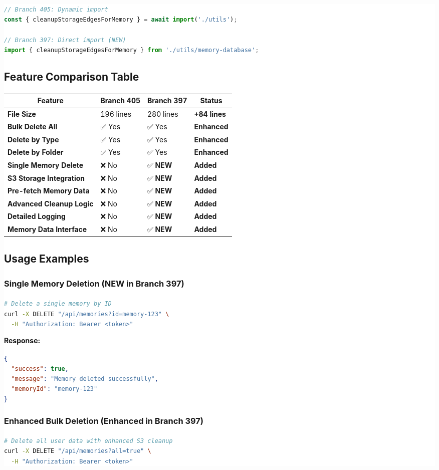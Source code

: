 ```typescript
// Branch 405: Dynamic import
const { cleanupStorageEdgesForMemory } = await import('./utils');

// Branch 397: Direct import (NEW)
import { cleanupStorageEdgesForMemory } from './utils/memory-database';
```

## Feature Comparison Table

| Feature                    | Branch 405 | Branch 397 | Status        |
| -------------------------- | ---------- | ---------- | ------------- |
| **File Size**              | 196 lines  | 280 lines  | **+84 lines** |
| **Bulk Delete All**        | ✅ Yes     | ✅ Yes     | **Enhanced**  |
| **Delete by Type**         | ✅ Yes     | ✅ Yes     | **Enhanced**  |
| **Delete by Folder**       | ✅ Yes     | ✅ Yes     | **Enhanced**  |
| **Single Memory Delete**   | ❌ No      | ✅ **NEW** | **Added**     |
| **S3 Storage Integration** | ❌ No      | ✅ **NEW** | **Added**     |
| **Pre-fetch Memory Data**  | ❌ No      | ✅ **NEW** | **Added**     |
| **Advanced Cleanup Logic** | ❌ No      | ✅ **NEW** | **Added**     |
| **Detailed Logging**       | ❌ No      | ✅ **NEW** | **Added**     |
| **Memory Data Interface**  | ❌ No      | ✅ **NEW** | **Added**     |

## Usage Examples

### Single Memory Deletion (NEW in Branch 397)

```bash
# Delete a single memory by ID
curl -X DELETE "/api/memories?id=memory-123" \
  -H "Authorization: Bearer <token>"
```

**Response:**

```json
{
  "success": true,
  "message": "Memory deleted successfully",
  "memoryId": "memory-123"
}
```

### Enhanced Bulk Deletion (Enhanced in Branch 397)

```bash
# Delete all user data with enhanced S3 cleanup
curl -X DELETE "/api/memories?all=true" \
  -H "Authorization: Bearer <token>"
```
